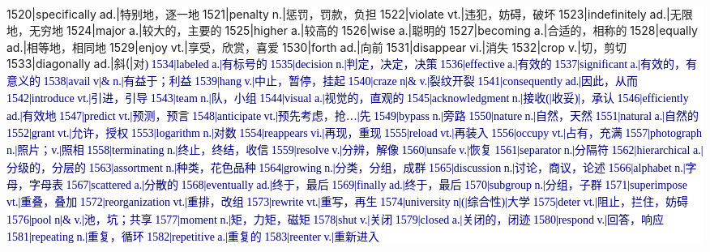 1520|specifically ad.|特别地，逐一地
1521|penalty n.|惩罚，罚款，负担
1522|violate vt.|违犯，妨碍，破坏
1523|indefinitely ad.|无限地，无穷地
1524|major a.|较大的，主要的
1525|higher a.|较高的
1526|wise a.|聪明的
1527|becoming a.|合适的，相称的
1528|equally ad.|相等地，相同地
1529|enjoy vt.|享受，欣赏，喜爱
1530|forth ad.|向前
1531|disappear vi.|消失
1532|crop v.|切，剪切
1533|diagonally ad.|斜(|对<span style="color:#000080"><span style="font-family:Tahoma">)
1534|labeled a.|有标号的
1535|decision n.|判定，决定，决策
1536|effective a.|有效的
1537|significant a.|有效的，有意义的
1538|avail v|&amp; n.|有益于；利益
1539|hang v.|中止，暂停，挂起
1540|craze n|&amp; v.|裂纹开裂
1541|consequently ad.|因此，从而
1542|introduce vt.|引进，引导
1543|team n.|队，小组
1544|visual a.|视觉的，直观的
1545|acknowledgment n.|接收(|收妥)|，承认
1546|efficiently ad.|有效地
1547|predict vt.|预测，预言
1548|anticipate vt.|预先考虑，抢…|先
1549|bypass n.|旁路
1550|nature n.|自然，天然
1551|natural a.|自然的
1552|grant vt.|允许，授权
1553|logarithm n.|对数
1554|reappears vi.|再现，重现
1555|reload vt.|再装入
1556|occupy vt.|占有，充满
1557|photograph n.|照片；v.|照相
1558|terminating n.|终止，终结，收信
1559|resolve v.|分辨，解像
1560|unsafe v.|恢复
1561|separator n.|分隔符
1562|hierarchical a.|分级的，分层的
1563|assortment n.|种类，花色品种
1564|growing n.|分类，分组，成群
1565|discussion n.|讨论，商议，论述
1566|alphabet n.|字母，字母表
1567|scattered a.|分散的
1568|eventually ad.|终于，最后
1569|finally ad.|终于，最后
1570|subgroup n.|分组，子群
1571|superimpose vt.|重叠，叠加
1572|reorganization vt.|重排，改组
1573|rewrite vt.|重写，再生
1574|university n|(|综合性)|大学
1575|deter vt.|阻止，拦住，妨碍
1576|pool n|&amp; v.|池，坑；共享
1577|moment n.|矩，力矩，磁矩
1578|shut v.|关闭
1579|closed a.|关闭的，闭迹
1580|respond v.|回答，响应
1581|repeating n.|重复，循环
1582|repetitive a.|重复的
1583|reenter v.|重新进入